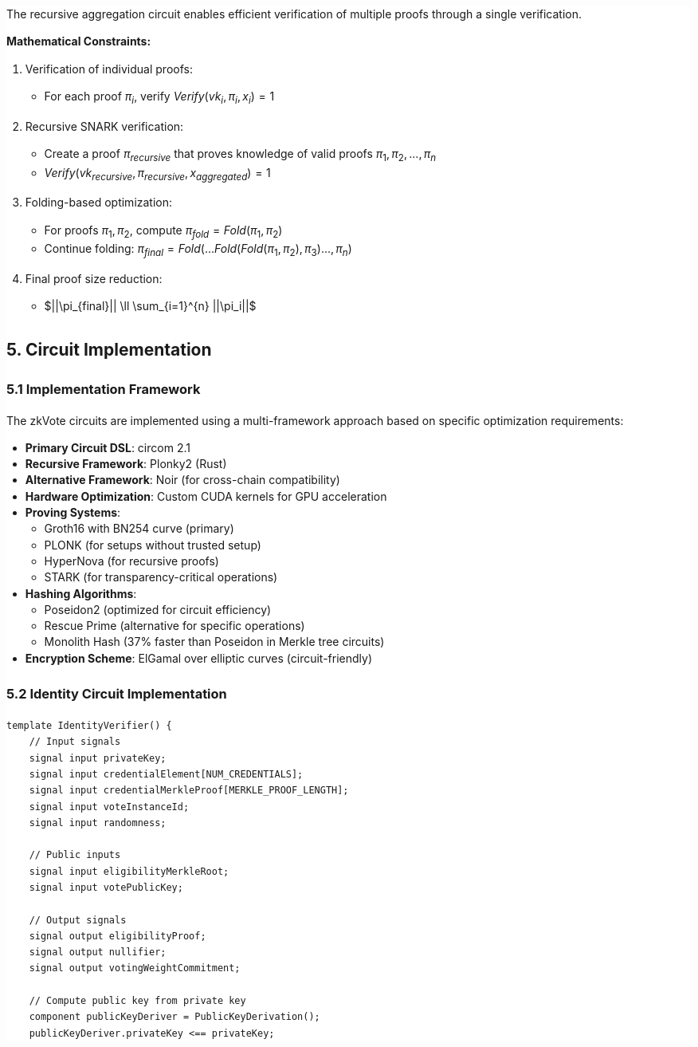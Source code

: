 The recursive aggregation circuit enables efficient verification of multiple proofs through a single verification.

**Mathematical Constraints:**

1. Verification of individual proofs:

   - For each proof $\pi_i$, verify $Verify(vk_i, \pi_i, x_i) = 1$

2. Recursive SNARK verification:

   - Create a proof $\pi_{recursive}$ that proves knowledge of valid proofs $\pi_1, \pi_2, ..., \pi_n$
   - $Verify(vk_{recursive}, \pi_{recursive}, x_{aggregated}) = 1$

3. Folding-based optimization:

   - For proofs $\pi_1, \pi_2$, compute $\pi_{fold} = Fold(\pi_1, \pi_2)$
   - Continue folding: $\pi_{final} = Fold(...Fold(Fold(\pi_1, \pi_2), \pi_3)..., \pi_n)$

4. Final proof size reduction:
   - $||\pi_{final}|| \ll \sum_{i=1}^{n} ||\pi_i||$

## 5. Circuit Implementation

### 5.1 Implementation Framework

The zkVote circuits are implemented using a multi-framework approach based on specific optimization requirements:

- **Primary Circuit DSL**: circom 2.1
- **Recursive Framework**: Plonky2 (Rust)
- **Alternative Framework**: Noir (for cross-chain compatibility)
- **Hardware Optimization**: Custom CUDA kernels for GPU acceleration
- **Proving Systems**:
  - Groth16 with BN254 curve (primary)
  - PLONK (for setups without trusted setup)
  - HyperNova (for recursive proofs)
  - STARK (for transparency-critical operations)
- **Hashing Algorithms**:
  - Poseidon2 (optimized for circuit efficiency)
  - Rescue Prime (alternative for specific operations)
  - Monolith Hash (37% faster than Poseidon in Merkle tree circuits)
- **Encryption Scheme**: ElGamal over elliptic curves (circuit-friendly)

### 5.2 Identity Circuit Implementation

```circom
template IdentityVerifier() {
    // Input signals
    signal input privateKey;
    signal input credentialElement[NUM_CREDENTIALS];
    signal input credentialMerkleProof[MERKLE_PROOF_LENGTH];
    signal input voteInstanceId;
    signal input randomness;

    // Public inputs
    signal input eligibilityMerkleRoot;
    signal input votePublicKey;

    // Output signals
    signal output eligibilityProof;
    signal output nullifier;
    signal output votingWeightCommitment;

    // Compute public key from private key
    component publicKeyDeriver = PublicKeyDerivation();
    publicKeyDeriver.privateKey <== privateKey;

```